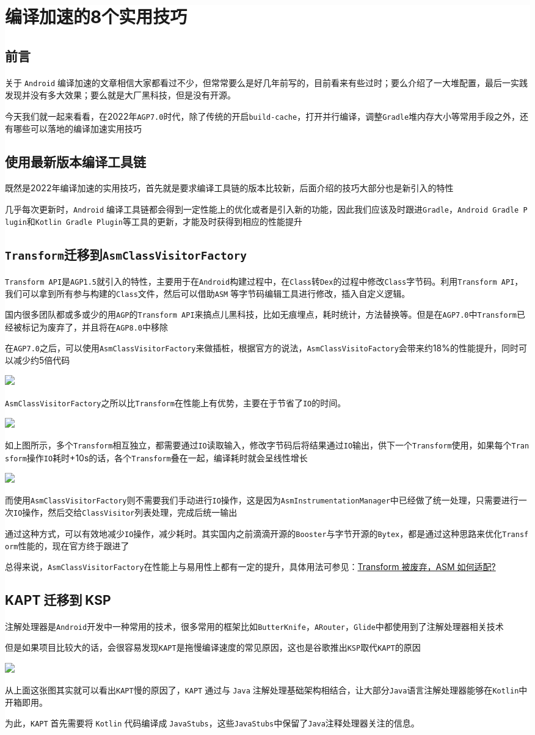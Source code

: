 # 编译加速的8个实用技巧
## 前言
关于 `Android` 编译加速的文章相信大家都看过不少，但常常要么是好几年前写的，目前看来有些过时；要么介绍了一大堆配置，最后一实践发现并没有多大效果；要么就是大厂黑科技，但是没有开源。

今天我们就一起来看看，在2022年`AGP7.0`时代，除了传统的开启`build-cache`，打开并行编译，调整`Gradle`堆内存大小等常用手段之外，还有哪些可以落地的编译加速实用技巧

## 使用最新版本编译工具链
既然是2022年编译加速的实用技巧，首先就是要求编译工具链的版本比较新，后面介绍的技巧大部分也是新引入的特性

几乎每次更新时，`Android` 编译工具链都会得到一定性能上的优化或者是引入新的功能，因此我们应该及时跟进`Gradle`，`Android Gradle Plugin`和`Kotlin Gradle Plugin`等工具的更新，才能及时获得到相应的性能提升

## `Transform`迁移到`AsmClassVisitorFactory`
`Transform API`是`AGP1.5`就引入的特性，主要用于在`Android`构建过程中，在`Class`转`Dex`的过程中修改`Class`字节码。利用`Transform API`，我们可以拿到所有参与构建的`Class`文件，然后可以借助`ASM` 等字节码编辑工具进行修改，插入自定义逻辑。

国内很多团队都或多或少的用`AGP`的`Transform API`来搞点儿黑科技，比如无痕埋点，耗时统计，方法替换等。但是在`AGP7.0`中`Transform`已经被标记为废弃了，并且将在`AGP8.0`中移除

在`AGP7.0`之后，可以使用`AsmClassVisitorFactory`来做插桩，根据官方的说法，`AsmClassVisitoFactory`会带来约18%的性能提升，同时可以减少约5倍代码

![](https://raw.gitmirror.com/RicardoJiang/resource/main/2023/july/p6.webp)

`AsmClassVisitorFactory`之所以比`Transform`在性能上有优势，主要在于节省了`IO`的时间。

![](https://raw.gitmirror.com/RicardoJiang/resource/main/2023/july/p7.webp)

如上图所示，多个`Transform`相互独立，都需要通过`IO`读取输入，修改字节码后将结果通过`IO`输出，供下一个`Transform`使用，如果每个`Transform`操作`IO`耗时+10s的话，各个`Transform`叠在一起，编译耗时就会呈线性增长

![](https://raw.gitmirror.com/RicardoJiang/resource/main/2023/july/p8.webp)

而使用`AsmClassVisitorFactory`则不需要我们手动进行`IO`操作，这是因为`AsmInstrumentationManager`中已经做了统一处理，只需要进行一次`IO`操作，然后交给`ClassVisitor`列表处理，完成后统一输出

通过这种方式，可以有效地减少`IO`操作，减少耗时。其实国内之前滴滴开源的`Booster`与字节开源的`Bytex`，都是通过这种思路来优化`Transform`性能的，现在官方终于跟进了

总得来说，`AsmClassVisitorFactory`在性能上与易用性上都有一定的提升，具体用法可参见：[Transform 被废弃，ASM 如何适配?](https://juejin.cn/post/7105925343680135198)

## KAPT 迁移到 KSP
注解处理器是`Android`开发中一种常用的技术，很多常用的框架比如`ButterKnife`，`ARouter`，`Glide`中都使用到了注解处理器相关技术

但是如果项目比较大的话，会很容易发现`KAPT`是拖慢编译速度的常见原因，这也是谷歌推出`KSP`取代`KAPT`的原因

![](https://raw.gitmirror.com/RicardoJiang/resource/main/2023/july/p9.webp)

从上面这张图其实就可以看出`KAPT`慢的原因了，`KAPT` 通过与 `Java` 注解处理基础架构相结合，让大部分`Java`语言注解处理器能够在`Kotlin`中开箱即用。

为此，`KAPT` 首先需要将 `Kotlin` 代码编译成 `JavaStubs`，这些`JavaStubs`中保留了`Java`注释处理器关注的信息。
